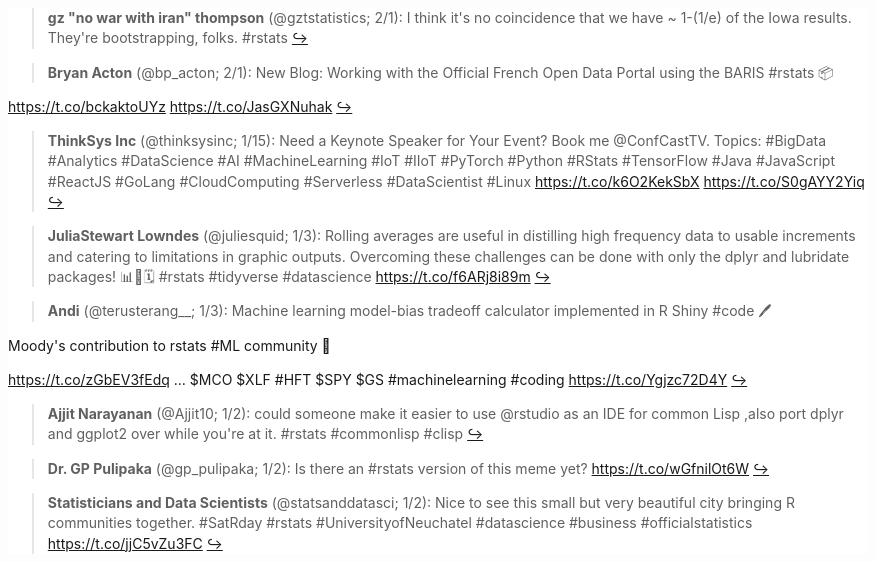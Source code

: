 


> **gz "no war with iran" thompson** (@gztstatistics; 2/1): I think it's no coincidence that we have ~ 1-(1/e) of the Iowa results. They're bootstrapping, folks. #rstats  [&#8618;](https://twitter.com/dataandme/status/1224828244915965952)




> **Bryan Acton** (@bp_acton; 2/1): New Blog: Working with the Official French Open Data Portal using the BARIS #rstats 📦
>
https://t.co/bckaktoUYz https://t.co/JasGXNuhak  [&#8618;](https://twitter.com/dataandme/status/1224825620137418754)




> **ThinkSys Inc** (@thinksysinc; 1/15): Need a Keynote Speaker for Your Event? Book me @ConfCastTV. Topics: #BigData #Analytics #DataScience #AI #MachineLearning #IoT #IIoT #PyTorch #Python #RStats #TensorFlow #Java #JavaScript #ReactJS #GoLang #CloudComputing #Serverless #DataScientist #Linux 
https://t.co/k6O2KekSbX https://t.co/S0gAYY2Yiq  [&#8618;](https://twitter.com/dataandme/status/1224808637022912513)




> **JuliaStewart Lowndes** (@juliesquid; 1/3): Rolling averages are useful in distilling high frequency data to usable increments and catering to limitations in graphic outputs. Overcoming these challenges can be done with only the dplyr and lubridate packages! 📊🧮🗓️ #rstats #tidyverse #datascience https://t.co/f6ARj8i89m  [&#8618;](https://twitter.com/dataandme/status/1224857007154520064)




> **Andi** (@terusterang__; 1/3): Machine learning model-bias tradeoff calculator implemented in R Shiny #code 🖊️
>
Moody's contribution to rstats #ML community 🎲
>
https://t.co/zGbEV3fEdq …
$MCO $XLF #HFT $SPY $GS #machinelearning #coding https://t.co/Ygjzc72D4Y  [&#8618;](https://twitter.com/dataandme/status/1224808198777057281)




> **Ajjit Narayanan** (@Ajjit10; 1/2): could someone make it easier to use @rstudio  as an IDE for common Lisp ,also port dplyr and ggplot2 over while you're at it.
#rstats #commonlisp #clisp  [&#8618;](https://twitter.com/dataandme/status/1224861625561309184)




> **Dr. GP Pulipaka** (@gp_pulipaka; 1/2): Is there an #rstats version of this meme yet? https://t.co/wGfnilOt6W  [&#8618;](https://twitter.com/dataandme/status/1224857420284878849)




> **Statisticians and Data Scientists** (@statsanddatasci; 1/2): Nice to see this small but very beautiful city bringing R communities together. #SatRday #rstats #UniversityofNeuchatel  #datascience #business #officialstatistics https://t.co/jjC5vZu3FC  [&#8618;](https://twitter.com/dataandme/status/1224837154720960513)
